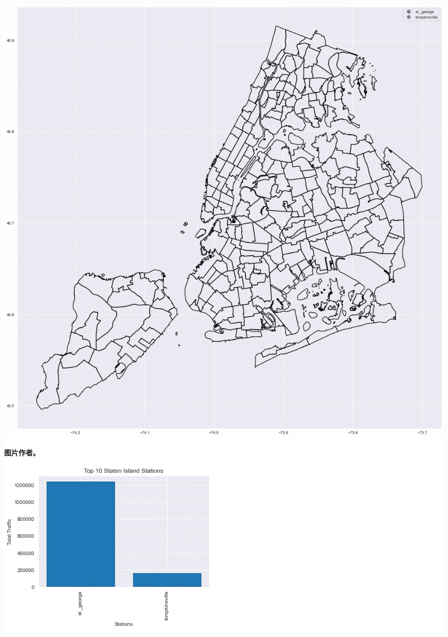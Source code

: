 **![](img/e1ca058f7882852521b34214017c164e.png)**

**图片作者。**

**![](img/11afe3eccb3907a1a7e68bcc02d3a057.png)**
